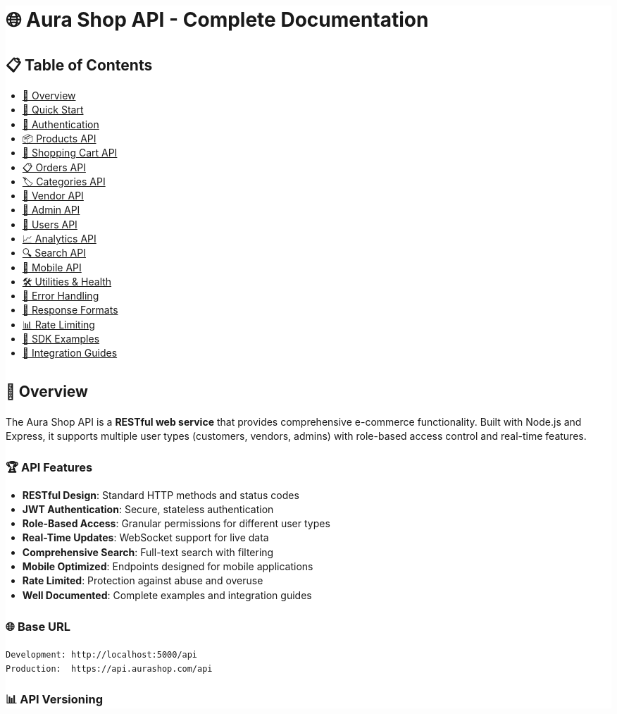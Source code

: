 # 🌐 Aura Shop API - Complete Documentation

## 📋 Table of Contents

- [🎯 Overview](#-overview)
- [🚀 Quick Start](#-quick-start)
- [🔐 Authentication](#-authentication)
- [📦 Products API](#-products-api)
- [🛒 Shopping Cart API](#-shopping-cart-api)
- [📋 Orders API](#-orders-api)
- [🏷️ Categories API](#️-categories-api)
- [🏪 Vendor API](#-vendor-api)
- [👑 Admin API](#-admin-api)
- [👤 Users API](#-users-api)
- [📈 Analytics API](#-analytics-api)
- [🔍 Search API](#-search-api)
- [📱 Mobile API](#-mobile-api)
- [🛠️ Utilities & Health](#️-utilities--health)
- [🚨 Error Handling](#-error-handling)
- [📄 Response Formats](#-response-formats)
- [📊 Rate Limiting](#-rate-limiting)
- [📝 SDK Examples](#-sdk-examples)
- [🚀 Integration Guides](#-integration-guides)

## 🎯 Overview

The Aura Shop API is a **RESTful web service** that provides comprehensive e-commerce functionality. Built with Node.js and Express, it supports multiple user types (customers, vendors, admins) with role-based access control and real-time features.

### 🏆 API Features

- **RESTful Design**: Standard HTTP methods and status codes
- **JWT Authentication**: Secure, stateless authentication
- **Role-Based Access**: Granular permissions for different user types
- **Real-Time Updates**: WebSocket support for live data
- **Comprehensive Search**: Full-text search with filtering
- **Mobile Optimized**: Endpoints designed for mobile applications
- **Rate Limited**: Protection against abuse and overuse
- **Well Documented**: Complete examples and integration guides

### 🌐 Base URL

```
Development: http://localhost:5000/api
Production:  https://api.aurashop.com/api
```

### 📊 API Versioning
